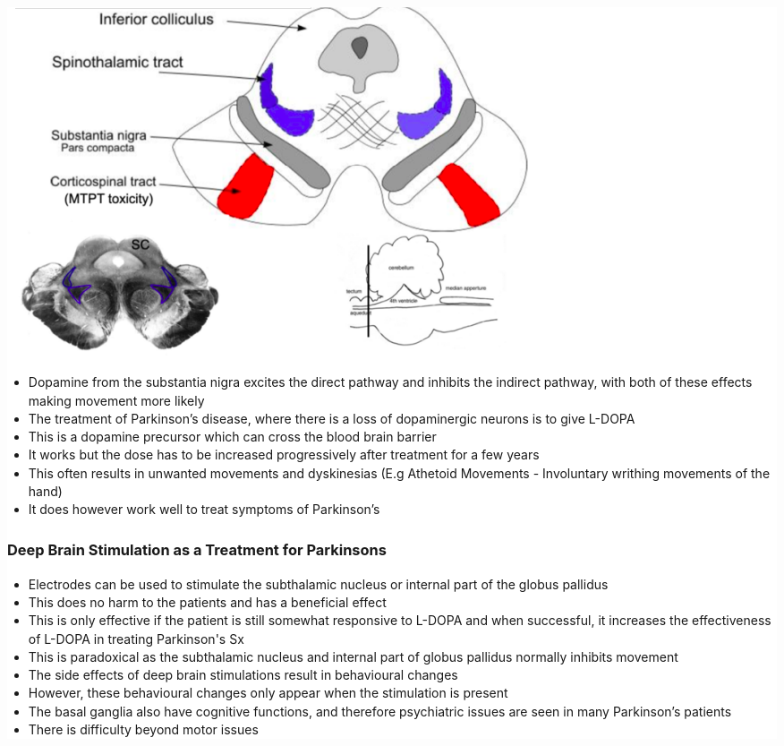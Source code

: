 ![%5B032%5D%20Forebrain%20II%20181cd69f05ca48ec810520728ac1d524/Screen_Shot_2021-07-16_at_14.20.32.png](%5B032%5D%20Forebrain%20II%20181cd69f05ca48ec810520728ac1d524/Screen_Shot_2021-07-16_at_14.20.32.png)

- Dopamine from the substantia nigra excites the direct pathway and inhibits the indirect pathway, with both of these effects making movement more likely
- The treatment of Parkinson’s disease, where there is a loss of dopaminergic neurons is to give L-DOPA
- This is a dopamine precursor which can cross the blood brain barrier
- It works but the dose has to be increased progressively after treatment for a few years
- This often results in unwanted movements and dyskinesias (E.g Athetoid Movements - Involuntary writhing movements of the hand)
- It does however work well to treat symptoms of Parkinson’s

### Deep Brain Stimulation as a Treatment for Parkinsons

- Electrodes can be used to stimulate the subthalamic nucleus or internal part of the globus pallidus
- This does no harm to the patients and has a beneficial effect
- This is only effective if the patient is still somewhat responsive to L-DOPA and when successful, it increases the effectiveness of L-DOPA in treating Parkinson's Sx
- This is paradoxical as the subthalamic nucleus and internal part of globus pallidus normally inhibits movement
- The side effects of deep brain stimulations result in behavioural changes
- However, these behavioural changes only appear when the stimulation is present
- The basal ganglia also have cognitive functions, and therefore psychiatric issues are seen in many Parkinson’s patients
- There is difficulty beyond motor issues
